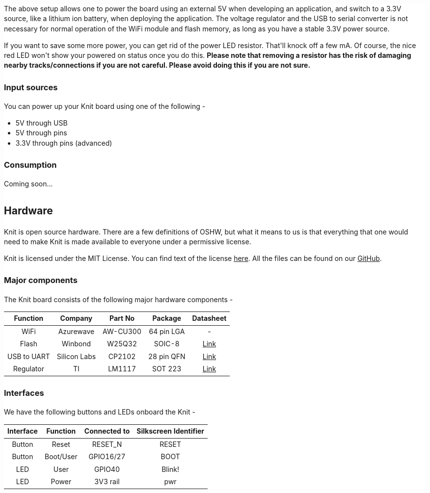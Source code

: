 The above setup allows one to power the board using an external 5V when developing an application, and switch to a 3.3V source, like a lithium ion battery, when deploying the application. The voltage regulator and the USB to serial converter is not necessary for normal operation of the WiFi module and flash memory, as long as you have a stable 3.3V power source.  

If you want to save some more power, you can get rid of the power LED resistor. That'll knock off a few mA. Of course, the nice red LED won't show your powered on status once you do this. **Please note that removing a resistor has the risk of damaging nearby tracks/connections if you are not careful. Please avoid doing this if you are not sure.**

### Input sources

You can power up your Knit board using one of the following -

- 5V through USB
- 5V through pins
- 3.3V through pins (advanced)

### Consumption

Coming soon...

Hardware
---

Knit is open source hardware. There are a few definitions of OSHW, but what it means to us is that everything that one would need to make Knit is made available to everyone under a permissive license.

Knit is licensed under the MIT License. You can find text of the license [here](https://github.com/Makerville/knit/blob/master/LICENSE). All the files can be found on our [GitHub](http://github.com/makerville/knit/blob/master/hardware).


### Major components
The Knit board consists of the following major hardware components -

| Function | Company | Part No| Package|Datasheet
|:-:|:-:|:-:|:-:|:-:|
| WiFi | Azurewave | AW-CU300 | 64 pin LGA|-|
| Flash | Winbond | W25Q32 | SOIC-8| <a href="http://www.elinux.org/images/f/f5/Winbond-w25q32.pdf" target="_blank">Link</a>
| USB to UART | Silicon Labs | CP2102| 28 pin QFN | <a href="https://www.silabs.com/Support%20Documents/TechnicalDocs/CP2102-9.pdf" target="_blank">Link</a>
| Regulator | TI | LM1117| SOT 223|<a href="http://www.ti.com/lit/ds/symlink/lm1117.pdf" target="_blank">Link</a>

### Interfaces
We have the following buttons and LEDs onboard the Knit -

|Interface | Function | Connected to|Silkscreen Identifier|
|:-:|:-:|:-:|:-:|
|Button | Reset | RESET_N| RESET|
|Button | Boot/User | GPIO16/27| BOOT|
|LED | User | GPIO40|Blink!|
|LED | Power | 3V3 rail|pwr|
